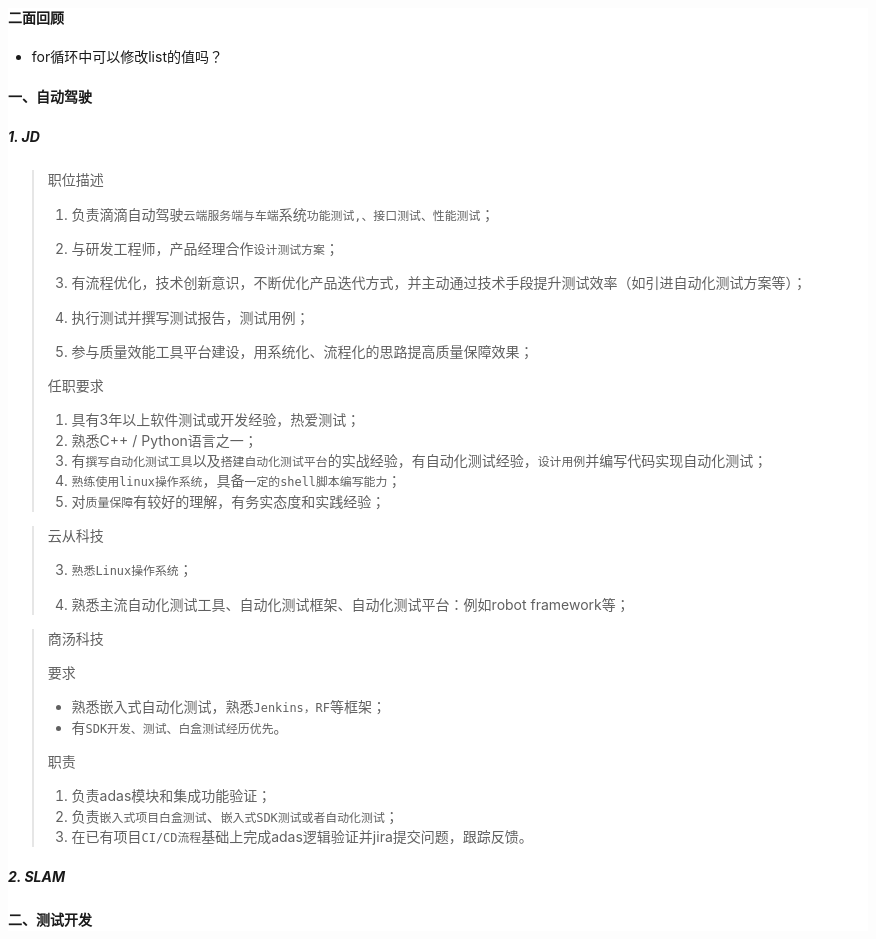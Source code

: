 #### 二面回顾

- for循环中可以修改list的值吗？



#### 一、自动驾驶

##### 1. JD

> 职位描述
>
> 1. 负责滴滴自动驾驶`云端服务端与车端`系统`功能测试,、接口测试、性能测试`；
>
> 2. 与研发工程师，产品经理合作`设计测试方案`；
>
> 3. 有流程优化，技术创新意识，不断优化产品迭代方式，并主动通过技术手段提升测试效率（如引进自动化测试方案等）；
>
> 4. 执行测试并撰写测试报告，测试用例；
>
> 5. 参与质量效能工具平台建设，用系统化、流程化的思路提高质量保障效果；
>
> 任职要求
>
> 1. 具有3年以上软件测试或开发经验，热爱测试；
>2. 熟悉C++ / Python语言之一；
> 3. 有`撰写自动化测试工具`以及`搭建自动化测试平台`的实战经验，有自动化测试经验，`设计用例`并编写代码实现自动化测试；
>4. `熟练使用linux操作系统`，具备`一定的shell脚本编写能力`；
> 5. 对`质量保障`有较好的理解，有务实态度和实践经验；

> 云从科技
>
> 3. `熟悉Linux操作系统`；
>
> 5. 熟悉主流自动化测试工具、自动化测试框架、自动化测试平台：例如robot framework等；

> 商汤科技
>
> 要求
>
> - 熟悉嵌入式自动化测试，熟悉`Jenkins，RF`等框架；
> - 有`SDK开发、测试、白盒测试经历优先`。
>
> 职责
>
> 1. 负责adas模块和集成功能验证；
> 2. 负责`嵌入式项目白盒测试`、`嵌入式SDK测试或者自动化测试`；
> 3. 在已有项目`CI/CD流程`基础上完成adas逻辑验证并jira提交问题，跟踪反馈。



##### 2. SLAM



#### 二、测试开发

